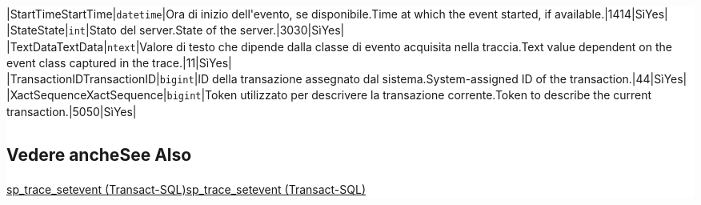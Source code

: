 |<span data-ttu-id="9fe04-197">StartTime</span><span class="sxs-lookup"><span data-stu-id="9fe04-197">StartTime</span></span>|`datetime`|<span data-ttu-id="9fe04-198">Ora di inizio dell'evento, se disponibile.</span><span class="sxs-lookup"><span data-stu-id="9fe04-198">Time at which the event started, if available.</span></span>|<span data-ttu-id="9fe04-199">14</span><span class="sxs-lookup"><span data-stu-id="9fe04-199">14</span></span>|<span data-ttu-id="9fe04-200">Sì</span><span class="sxs-lookup"><span data-stu-id="9fe04-200">Yes</span></span>|  
|<span data-ttu-id="9fe04-201">State</span><span class="sxs-lookup"><span data-stu-id="9fe04-201">State</span></span>|`int`|<span data-ttu-id="9fe04-202">Stato del server.</span><span class="sxs-lookup"><span data-stu-id="9fe04-202">State of the server.</span></span>|<span data-ttu-id="9fe04-203">30</span><span class="sxs-lookup"><span data-stu-id="9fe04-203">30</span></span>|<span data-ttu-id="9fe04-204">Sì</span><span class="sxs-lookup"><span data-stu-id="9fe04-204">Yes</span></span>|  
|<span data-ttu-id="9fe04-205">TextData</span><span class="sxs-lookup"><span data-stu-id="9fe04-205">TextData</span></span>|`ntext`|<span data-ttu-id="9fe04-206">Valore di testo che dipende dalla classe di evento acquisita nella traccia.</span><span class="sxs-lookup"><span data-stu-id="9fe04-206">Text value dependent on the event class captured in the trace.</span></span>|<span data-ttu-id="9fe04-207">1</span><span class="sxs-lookup"><span data-stu-id="9fe04-207">1</span></span>|<span data-ttu-id="9fe04-208">Sì</span><span class="sxs-lookup"><span data-stu-id="9fe04-208">Yes</span></span>|  
|<span data-ttu-id="9fe04-209">TransactionID</span><span class="sxs-lookup"><span data-stu-id="9fe04-209">TransactionID</span></span>|`bigint`|<span data-ttu-id="9fe04-210">ID della transazione assegnato dal sistema.</span><span class="sxs-lookup"><span data-stu-id="9fe04-210">System-assigned ID of the transaction.</span></span>|<span data-ttu-id="9fe04-211">4</span><span class="sxs-lookup"><span data-stu-id="9fe04-211">4</span></span>|<span data-ttu-id="9fe04-212">Sì</span><span class="sxs-lookup"><span data-stu-id="9fe04-212">Yes</span></span>|  
|<span data-ttu-id="9fe04-213">XactSequence</span><span class="sxs-lookup"><span data-stu-id="9fe04-213">XactSequence</span></span>|`bigint`|<span data-ttu-id="9fe04-214">Token utilizzato per descrivere la transazione corrente.</span><span class="sxs-lookup"><span data-stu-id="9fe04-214">Token to describe the current transaction.</span></span>|<span data-ttu-id="9fe04-215">50</span><span class="sxs-lookup"><span data-stu-id="9fe04-215">50</span></span>|<span data-ttu-id="9fe04-216">Sì</span><span class="sxs-lookup"><span data-stu-id="9fe04-216">Yes</span></span>|  
  
## <a name="see-also"></a><span data-ttu-id="9fe04-217">Vedere anche</span><span class="sxs-lookup"><span data-stu-id="9fe04-217">See Also</span></span>  
 [<span data-ttu-id="9fe04-218">sp_trace_setevent &#40;Transact-SQL&#41;</span><span class="sxs-lookup"><span data-stu-id="9fe04-218">sp_trace_setevent &#40;Transact-SQL&#41;</span></span>](/sql/relational-databases/system-stored-procedures/sp-trace-setevent-transact-sql)  
  
  

